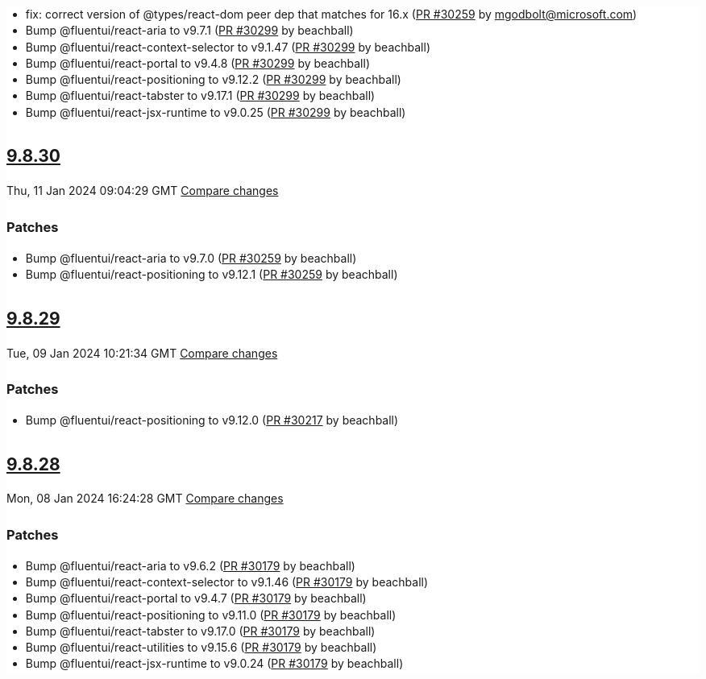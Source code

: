 - fix: correct version of @types/react-dom peer dep that matches for 16.x ([PR #30259](https://github.com/microsoft/fluentui/pull/30259) by mgodbolt@microsoft.com)
- Bump @fluentui/react-aria to v9.7.1 ([PR #30299](https://github.com/microsoft/fluentui/pull/30299) by beachball)
- Bump @fluentui/react-context-selector to v9.1.47 ([PR #30299](https://github.com/microsoft/fluentui/pull/30299) by beachball)
- Bump @fluentui/react-portal to v9.4.8 ([PR #30299](https://github.com/microsoft/fluentui/pull/30299) by beachball)
- Bump @fluentui/react-positioning to v9.12.2 ([PR #30299](https://github.com/microsoft/fluentui/pull/30299) by beachball)
- Bump @fluentui/react-tabster to v9.17.1 ([PR #30299](https://github.com/microsoft/fluentui/pull/30299) by beachball)
- Bump @fluentui/react-jsx-runtime to v9.0.25 ([PR #30299](https://github.com/microsoft/fluentui/pull/30299) by beachball)

## [9.8.30](https://github.com/microsoft/fluentui/tree/@fluentui/react-popover_v9.8.30)

Thu, 11 Jan 2024 09:04:29 GMT 
[Compare changes](https://github.com/microsoft/fluentui/compare/@fluentui/react-popover_v9.8.29..@fluentui/react-popover_v9.8.30)

### Patches

- Bump @fluentui/react-aria to v9.7.0 ([PR #30259](https://github.com/microsoft/fluentui/pull/30259) by beachball)
- Bump @fluentui/react-positioning to v9.12.1 ([PR #30259](https://github.com/microsoft/fluentui/pull/30259) by beachball)

## [9.8.29](https://github.com/microsoft/fluentui/tree/@fluentui/react-popover_v9.8.29)

Tue, 09 Jan 2024 10:21:34 GMT 
[Compare changes](https://github.com/microsoft/fluentui/compare/@fluentui/react-popover_v9.8.28..@fluentui/react-popover_v9.8.29)

### Patches

- Bump @fluentui/react-positioning to v9.12.0 ([PR #30217](https://github.com/microsoft/fluentui/pull/30217) by beachball)

## [9.8.28](https://github.com/microsoft/fluentui/tree/@fluentui/react-popover_v9.8.28)

Mon, 08 Jan 2024 16:24:28 GMT 
[Compare changes](https://github.com/microsoft/fluentui/compare/@fluentui/react-popover_v9.8.27..@fluentui/react-popover_v9.8.28)

### Patches

- Bump @fluentui/react-aria to v9.6.2 ([PR #30179](https://github.com/microsoft/fluentui/pull/30179) by beachball)
- Bump @fluentui/react-context-selector to v9.1.46 ([PR #30179](https://github.com/microsoft/fluentui/pull/30179) by beachball)
- Bump @fluentui/react-portal to v9.4.7 ([PR #30179](https://github.com/microsoft/fluentui/pull/30179) by beachball)
- Bump @fluentui/react-positioning to v9.11.0 ([PR #30179](https://github.com/microsoft/fluentui/pull/30179) by beachball)
- Bump @fluentui/react-tabster to v9.17.0 ([PR #30179](https://github.com/microsoft/fluentui/pull/30179) by beachball)
- Bump @fluentui/react-utilities to v9.15.6 ([PR #30179](https://github.com/microsoft/fluentui/pull/30179) by beachball)
- Bump @fluentui/react-jsx-runtime to v9.0.24 ([PR #30179](https://github.com/microsoft/fluentui/pull/30179) by beachball)